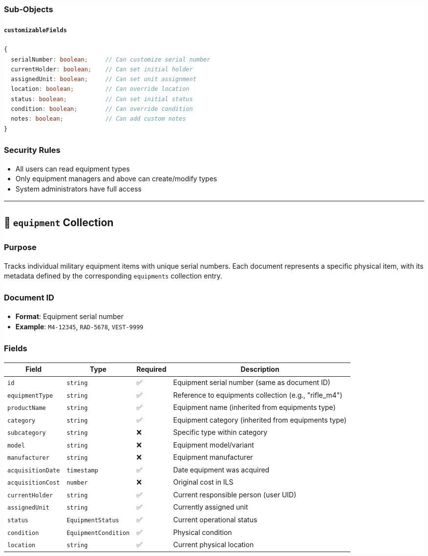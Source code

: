 ### Sub-Objects

#### `customizableFields`

```typescript
{
  serialNumber: boolean;     // Can customize serial number
  currentHolder: boolean;    // Can set initial holder
  assignedUnit: boolean;     // Can set unit assignment
  location: boolean;         // Can override location
  status: boolean;           // Can set initial status
  condition: boolean;        // Can override condition
  notes: boolean;            // Can add custom notes
}
```

### Security Rules

- All users can read equipment types
- Only equipment managers and above can create/modify types
- System administrators have full access

---

## 🔧 `equipment` Collection

### Purpose

Tracks individual military equipment items with unique serial numbers. Each document represents a specific physical item, with its metadata defined by the corresponding `equipments` collection entry.

### Document ID

- **Format**: Equipment serial number
- **Example**: `M4-12345`, `RAD-5678`, `VEST-9999`

### Fields

| Field | Type | Required | Description |
|-------|------|----------|-------------|
| `id` | `string` | ✅ | Equipment serial number (same as document ID) |
| `equipmentType` | `string` | ✅ | Reference to equipments collection (e.g., "rifle_m4") |
| `productName` | `string` | ✅ | Equipment name (inherited from equipments type) |
| `category` | `string` | ✅ | Equipment category (inherited from equipments type) |
| `subcategory` | `string` | ❌ | Specific type within category |
| `model` | `string` | ❌ | Equipment model/variant |
| `manufacturer` | `string` | ❌ | Equipment manufacturer |
| `acquisitionDate` | `timestamp` | ✅ | Date equipment was acquired |
| `acquisitionCost` | `number` | ❌ | Original cost in ILS |
| `currentHolder` | `string` | ✅ | Current responsible person (user UID) |
| `assignedUnit` | `string` | ✅ | Currently assigned unit |
| `status` | `EquipmentStatus` | ✅ | Current operational status |
| `condition` | `EquipmentCondition` | ✅ | Physical condition |
| `location` | `string` | ✅ | Current physical location |